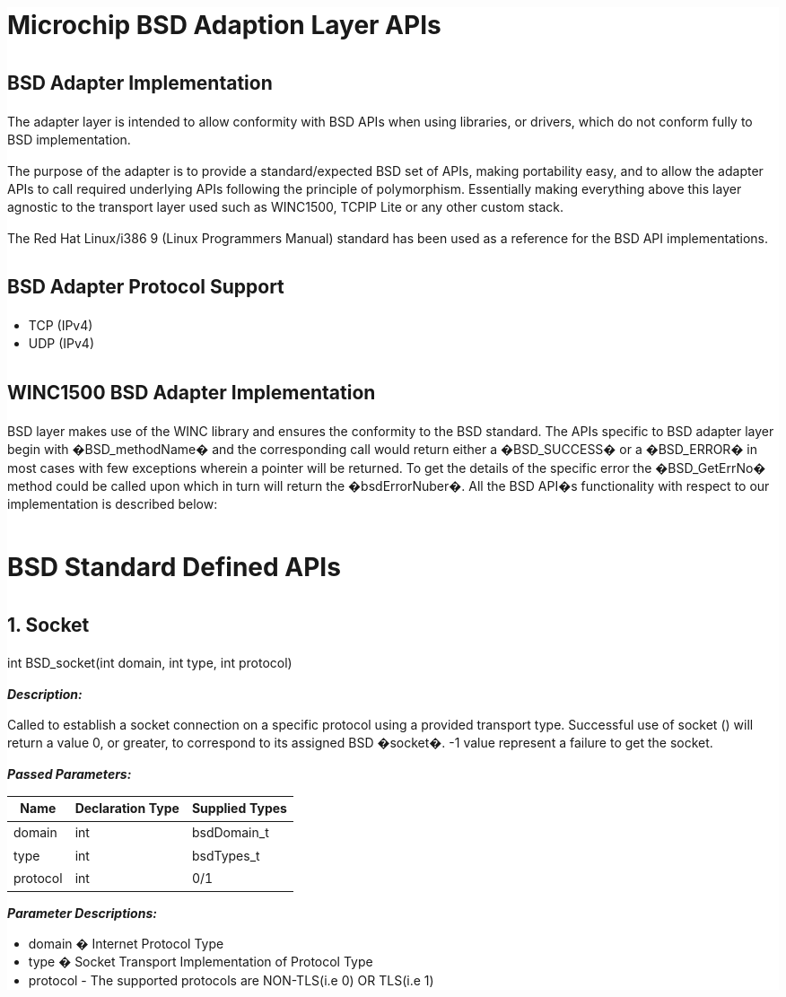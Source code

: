 # Microchip BSD Adaption Layer APIs

## BSD Adapter Implementation

The adapter layer is intended to allow conformity with BSD APIs when using libraries, or drivers, which do not conform fully to BSD implementation.  

The purpose of the adapter is to provide a standard/expected BSD set of APIs, making portability easy, and to allow the adapter APIs to call required underlying APIs following the principle of polymorphism. Essentially making everything above this layer agnostic to the transport layer used such as WINC1500, TCPIP Lite or any other custom stack. 

The Red Hat Linux/i386 9 (Linux Programmers Manual) standard has been used as a reference for the BSD API implementations.

## BSD Adapter Protocol Support
* TCP (IPv4)
* UDP (IPv4)

## WINC1500 BSD Adapter Implementation
BSD layer makes use of the WINC library and ensures the conformity to the BSD standard. The APIs specific to BSD adapter layer begin with �BSD_methodName� and the corresponding call would return either a �BSD_SUCCESS� or a �BSD_ERROR� in most cases with few exceptions wherein a pointer will be returned. To get the details of the specific error the �BSD_GetErrNo� method could be called upon which in turn will return the �bsdErrorNuber�.  All the BSD API�s functionality with respect to our implementation is described below: 

# BSD Standard Defined APIs

## 1. Socket
int BSD_socket(int domain, int type, int protocol) 
  
_**Description:**_
  
Called to establish a socket connection on a specific protocol using a provided transport type. Successful use of socket () will return a value 0, or greater, to correspond to its assigned BSD �socket�. -1 value represent a failure to get the socket. 
  
_**Passed Parameters:**_
  
Name | Declaration Type | Supplied Types  
------------ | ------------- | -------------  
domain | int | bsdDomain_t  
type | int | bsdTypes_t  
protocol | int | 0/1  
  
_**Parameter Descriptions:**_
  
* domain � Internet Protocol Type
* type � Socket Transport Implementation of Protocol Type
* protocol - The supported protocols are NON-TLS(i.e 0) OR TLS(i.e 1)
  